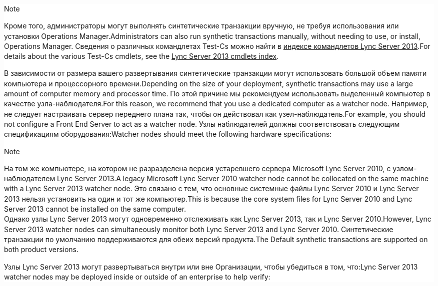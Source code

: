 <div>


> [!NOTE]  
> <span data-ttu-id="e2651-190">Кроме того, администраторы могут выполнять синтетические транзакции вручную, не требуя использования или установки Operations Manager.</span><span class="sxs-lookup"><span data-stu-id="e2651-190">Administrators can also run synthetic transactions manually, without needing to use, or install, Operations Manager.</span></span> <span data-ttu-id="e2651-191">Сведения о различных командлетах Test-Cs можно найти в <A href="https://docs.microsoft.com/powershell/module/skype/?view=skype-ps">индексе командлетов Lync Server 2013</A>.</span><span class="sxs-lookup"><span data-stu-id="e2651-191">For details about the various Test-Cs cmdlets, see the <A href="https://docs.microsoft.com/powershell/module/skype/?view=skype-ps">Lync Server 2013 cmdlets index</A>.</span></span>



</div>

<span data-ttu-id="e2651-192">В зависимости от размера вашего развертывания синтетические транзакции могут использовать большой объем памяти компьютера и процессорного времени.</span><span class="sxs-lookup"><span data-stu-id="e2651-192">Depending on the size of your deployment, synthetic transactions may use a large amount of computer memory and processor time.</span></span> <span data-ttu-id="e2651-193">По этой причине мы рекомендуем использовать выделенный компьютер в качестве узла-наблюдателя.</span><span class="sxs-lookup"><span data-stu-id="e2651-193">For this reason, we recommend that you use a dedicated computer as a watcher node.</span></span> <span data-ttu-id="e2651-194">Например, не следует настраивать сервер переднего плана так, чтобы он действовал как узел-наблюдатель.</span><span class="sxs-lookup"><span data-stu-id="e2651-194">For example, you should not configure a Front End Server to act as a watcher node.</span></span> <span data-ttu-id="e2651-195">Узлы наблюдателей должны соответствовать следующим спецификациям оборудования:</span><span class="sxs-lookup"><span data-stu-id="e2651-195">Watcher nodes should meet the following hardware specifications:</span></span>

<div>


> [!NOTE]  
> <span data-ttu-id="e2651-196">На том же компьютере, на котором не разразделена версия устаревшего сервера Microsoft Lync Server 2010, с узлом-наблюдателем Lync Server 2013.</span><span class="sxs-lookup"><span data-stu-id="e2651-196">A legacy Microsoft Lync Server 2010 watcher node cannot be collocated on the same machine with a Lync Server 2013 watcher node.</span></span> <span data-ttu-id="e2651-197">Это связано с тем, что основные системные файлы Lync Server 2010 и Lync Server 2013 нельзя установить на один и тот же компьютер.</span><span class="sxs-lookup"><span data-stu-id="e2651-197">This is because the core system files for Lync Server 2010 and Lync Server 2013 cannot be installed on the same computer.</span></span><BR><span data-ttu-id="e2651-198">Однако узлы Lync Server 2013 могут одновременно отслеживать как Lync Server 2013, так и Lync Server 2010.</span><span class="sxs-lookup"><span data-stu-id="e2651-198">However, Lync Server 2013 watcher nodes can simultaneously monitor both Lync Server 2013 and Lync Server 2010.</span></span> <span data-ttu-id="e2651-199">Синтетические транзакции по умолчанию поддерживаются для обеих версий продукта.</span><span class="sxs-lookup"><span data-stu-id="e2651-199">The Default synthetic transactions are supported on both product versions.</span></span>



</div>

<span data-ttu-id="e2651-200">Узлы Lync Server 2013 могут развертываться внутри или вне Организации, чтобы убедиться в том, что:</span><span class="sxs-lookup"><span data-stu-id="e2651-200">Lync Server 2013 watcher nodes may be deployed inside or outside of an enterprise to help verify:</span></span>
